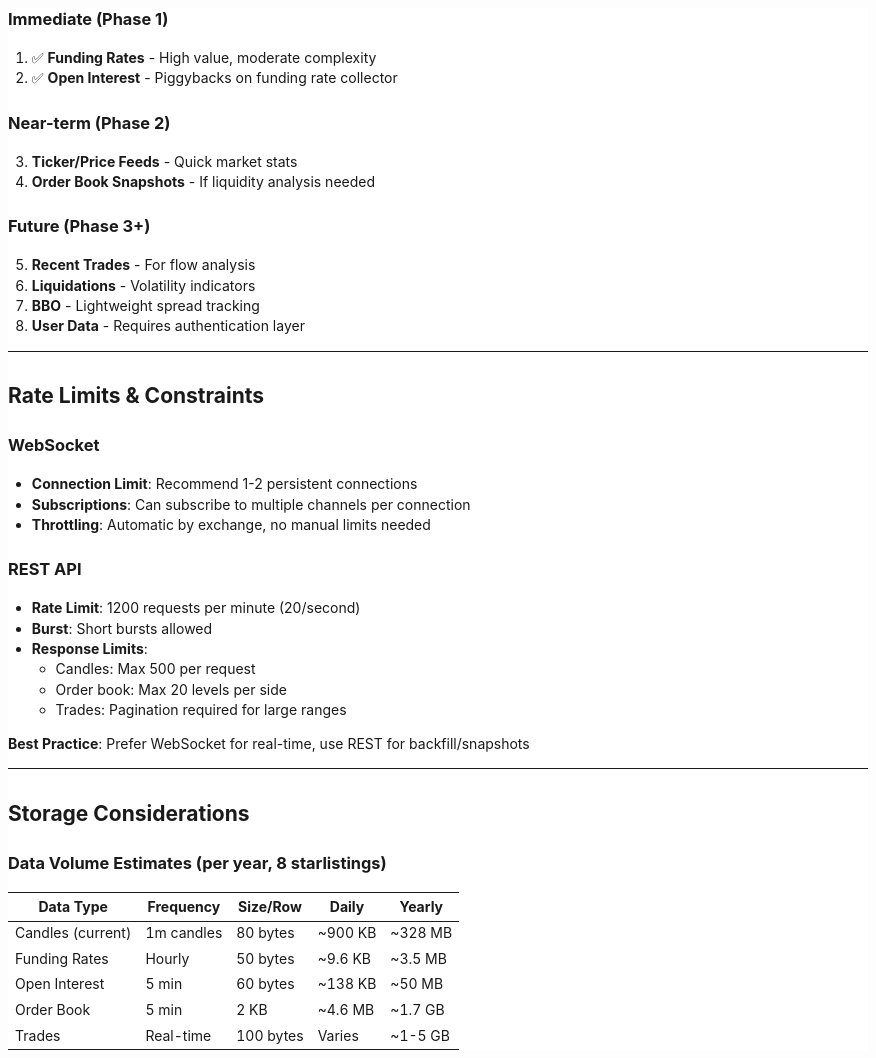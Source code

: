 ### Immediate (Phase 1)
1. ✅ **Funding Rates** - High value, moderate complexity
2. ✅ **Open Interest** - Piggybacks on funding rate collector

### Near-term (Phase 2)
3. **Ticker/Price Feeds** - Quick market stats
4. **Order Book Snapshots** - If liquidity analysis needed

### Future (Phase 3+)
5. **Recent Trades** - For flow analysis
6. **Liquidations** - Volatility indicators
7. **BBO** - Lightweight spread tracking
8. **User Data** - Requires authentication layer

---

## Rate Limits & Constraints

### WebSocket
- **Connection Limit**: Recommend 1-2 persistent connections
- **Subscriptions**: Can subscribe to multiple channels per connection
- **Throttling**: Automatic by exchange, no manual limits needed

### REST API
- **Rate Limit**: 1200 requests per minute (20/second)
- **Burst**: Short bursts allowed
- **Response Limits**:
  - Candles: Max 500 per request
  - Order book: Max 20 levels per side
  - Trades: Pagination required for large ranges

**Best Practice**: Prefer WebSocket for real-time, use REST for backfill/snapshots

---

## Storage Considerations

### Data Volume Estimates (per year, 8 starlistings)

| Data Type | Frequency | Size/Row | Daily | Yearly |
|-----------|-----------|----------|-------|--------|
| Candles (current) | 1m candles | 80 bytes | ~900 KB | ~328 MB |
| Funding Rates | Hourly | 50 bytes | ~9.6 KB | ~3.5 MB |
| Open Interest | 5 min | 60 bytes | ~138 KB | ~50 MB |
| Order Book | 5 min | 2 KB | ~4.6 MB | ~1.7 GB |
| Trades | Real-time | 100 bytes | Varies | ~1-5 GB |
